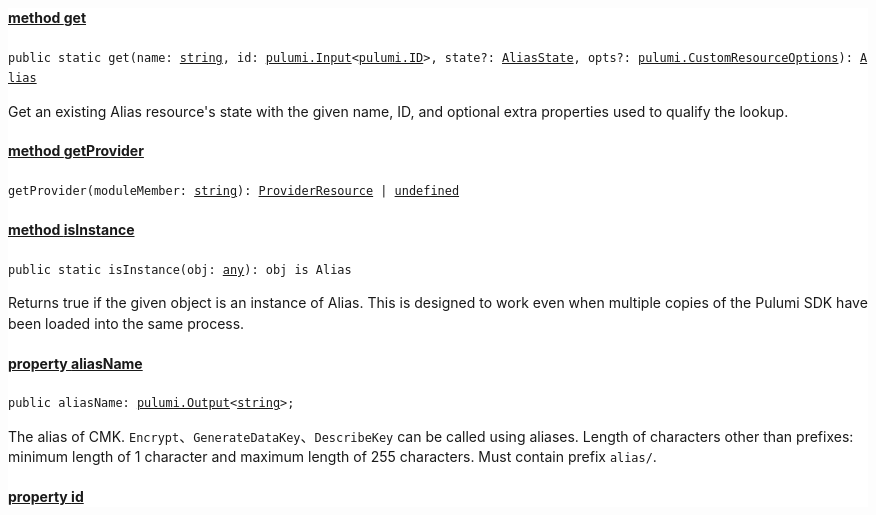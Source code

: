 <h4 class="pdoc-member-header" id="Alias-get">
<a class="pdoc-child-name" href="https://github.com/pulumi/pulumi-alicloud/blob/ba11fd33d15635f294823990be8ffe1564fe697d/sdk/nodejs/kms/alias.ts#L45">method <b>get</b></a>
</h4>


<pre class="highlight"><code><span class='kd'>public static </span>get(name: <span class='kd'><a href='https://developer.mozilla.org/en-US/docs/Web/JavaScript/Reference/Global_Objects/String'>string</a></span>, id: <a href='/docs/reference/pkg/nodejs/pulumi/pulumi/#Input'>pulumi.Input</a>&lt;<a href='/docs/reference/pkg/nodejs/pulumi/pulumi/#ID'>pulumi.ID</a>&gt;, state?: <a href='#AliasState'>AliasState</a>, opts?: <a href='/docs/reference/pkg/nodejs/pulumi/pulumi/#CustomResourceOptions'>pulumi.CustomResourceOptions</a>): <a href='#Alias'>Alias</a></code></pre>


Get an existing Alias resource's state with the given name, ID, and optional extra
properties used to qualify the lookup.

<h4 class="pdoc-member-header" id="Alias-getProvider">
<a class="pdoc-child-name" href="https://github.com/pulumi/pulumi-alicloud/blob/ba11fd33d15635f294823990be8ffe1564fe697d/sdk/nodejs/kms/alias.ts#L35">method <b>getProvider</b></a>
</h4>


<pre class="highlight"><code><span class='kd'></span>getProvider(moduleMember: <span class='kd'><a href='https://developer.mozilla.org/en-US/docs/Web/JavaScript/Reference/Global_Objects/String'>string</a></span>): <a href='/docs/reference/pkg/nodejs/pulumi/pulumi/#ProviderResource'>ProviderResource</a> | <span class='kd'><a href='https://developer.mozilla.org/en-US/docs/Web/JavaScript/Reference/Global_Objects/undefined'>undefined</a></span></code></pre>

<h4 class="pdoc-member-header" id="Alias-isInstance">
<a class="pdoc-child-name" href="https://github.com/pulumi/pulumi-alicloud/blob/ba11fd33d15635f294823990be8ffe1564fe697d/sdk/nodejs/kms/alias.ts#L56">method <b>isInstance</b></a>
</h4>


<pre class="highlight"><code><span class='kd'>public static </span>isInstance(obj: <span class='kd'><a href='https://www.typescriptlang.org/docs/handbook/basic-types.html#any'>any</a></span>): obj is Alias</code></pre>


Returns true if the given object is an instance of Alias.  This is designed to work even
when multiple copies of the Pulumi SDK have been loaded into the same process.

<h4 class="pdoc-member-header" id="Alias-aliasName">
<a class="pdoc-child-name" href="https://github.com/pulumi/pulumi-alicloud/blob/ba11fd33d15635f294823990be8ffe1564fe697d/sdk/nodejs/kms/alias.ts#L66">property <b>aliasName</b></a>
</h4>

<pre class="highlight"><code><span class='kd'>public </span>aliasName: <a href='/docs/reference/pkg/nodejs/pulumi/pulumi/#Output'>pulumi.Output</a>&lt;<span class='kd'><a href='https://developer.mozilla.org/en-US/docs/Web/JavaScript/Reference/Global_Objects/String'>string</a></span>&gt;;</code></pre>

The alias of CMK. `Encrypt`、`GenerateDataKey`、`DescribeKey` can be called using aliases. Length of characters other than prefixes: minimum length of 1 character and maximum length of 255 characters. Must contain prefix `alias/`.

<h4 class="pdoc-member-header" id="Alias-id">
<a class="pdoc-child-name" href="https://github.com/pulumi/pulumi-alicloud/blob/ba11fd33d15635f294823990be8ffe1564fe697d/sdk/nodejs/kms/alias.ts#L35">property <b>id</b></a>
</h4>
